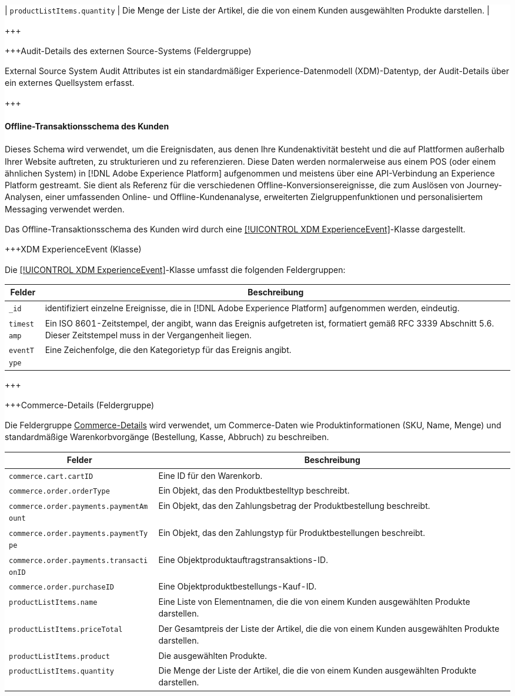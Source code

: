 | `productListItems.quantity` | Die Menge der Liste der Artikel, die die von einem Kunden ausgewählten Produkte darstellen. |

+++

+++Audit-Details des externen Source-Systems (Feldergruppe)

External Source System Audit Attributes ist ein standardmäßiger Experience-Datenmodell (XDM)-Datentyp, der Audit-Details über ein externes Quellsystem erfasst.

+++

#### Offline-Transaktionsschema des Kunden

Dieses Schema wird verwendet, um die Ereignisdaten, aus denen Ihre Kundenaktivität besteht und die auf Plattformen außerhalb Ihrer Website auftreten, zu strukturieren und zu referenzieren. Diese Daten werden normalerweise aus einem POS (oder einem ähnlichen System) in [!DNL Adobe Experience Platform] aufgenommen und meistens über eine API-Verbindung an Experience Platform gestreamt. Sie dient als Referenz für die verschiedenen Offline-Konversionsereignisse, die zum Auslösen von Journey-Analysen, einer umfassenden Online- und Offline-Kundenanalyse, erweiterten Zielgruppenfunktionen und personalisiertem Messaging verwendet werden.

Das Offline-Transaktionsschema des Kunden wird durch eine [[!UICONTROL XDM ExperienceEvent]](/help/xdm/classes/experienceevent.md)-Klasse dargestellt.

+++XDM ExperienceEvent (Klasse)

Die [[!UICONTROL XDM ExperienceEvent]](/help/xdm/classes/experienceevent.md)-Klasse umfasst die folgenden Feldergruppen:

| Felder | Beschreibung |
| --- | --- |
| `_id` | identifiziert einzelne Ereignisse, die in [!DNL Adobe Experience Platform] aufgenommen werden, eindeutig. |
| `timestamp` | Ein ISO 8601-Zeitstempel, der angibt, wann das Ereignis aufgetreten ist, formatiert gemäß RFC 3339 Abschnitt 5.6. Dieser Zeitstempel muss in der Vergangenheit liegen. |
| `eventType` | Eine Zeichenfolge, die den Kategorietyp für das Ereignis angibt. |

+++

+++Commerce-Details (Feldergruppe)

Die Feldergruppe [Commerce-Details](/help/xdm/field-groups/event/commerce-details.md) wird verwendet, um Commerce-Daten wie Produktinformationen (SKU, Name, Menge) und standardmäßige Warenkorbvorgänge (Bestellung, Kasse, Abbruch) zu beschreiben.

| Felder | Beschreibung |
| --- | --- |
| `commerce.cart.cartID` | Eine ID für den Warenkorb. |
| `commerce.order.orderType` | Ein Objekt, das den Produktbestelltyp beschreibt. |
| `commerce.order.payments.paymentAmount` | Ein Objekt, das den Zahlungsbetrag der Produktbestellung beschreibt. |
| `commerce.order.payments.paymentType` | Ein Objekt, das den Zahlungstyp für Produktbestellungen beschreibt. |
| `commerce.order.payments.transactionID` | Eine Objektproduktauftragstransaktions-ID. |
| `commerce.order.purchaseID` | Eine Objektproduktbestellungs-Kauf-ID. |
| `productListItems.name` | Eine Liste von Elementnamen, die die von einem Kunden ausgewählten Produkte darstellen. |
| `productListItems.priceTotal` | Der Gesamtpreis der Liste der Artikel, die die von einem Kunden ausgewählten Produkte darstellen. |
| `productListItems.product` | Die ausgewählten Produkte. |
| `productListItems.quantity` | Die Menge der Liste der Artikel, die die von einem Kunden ausgewählten Produkte darstellen. |
